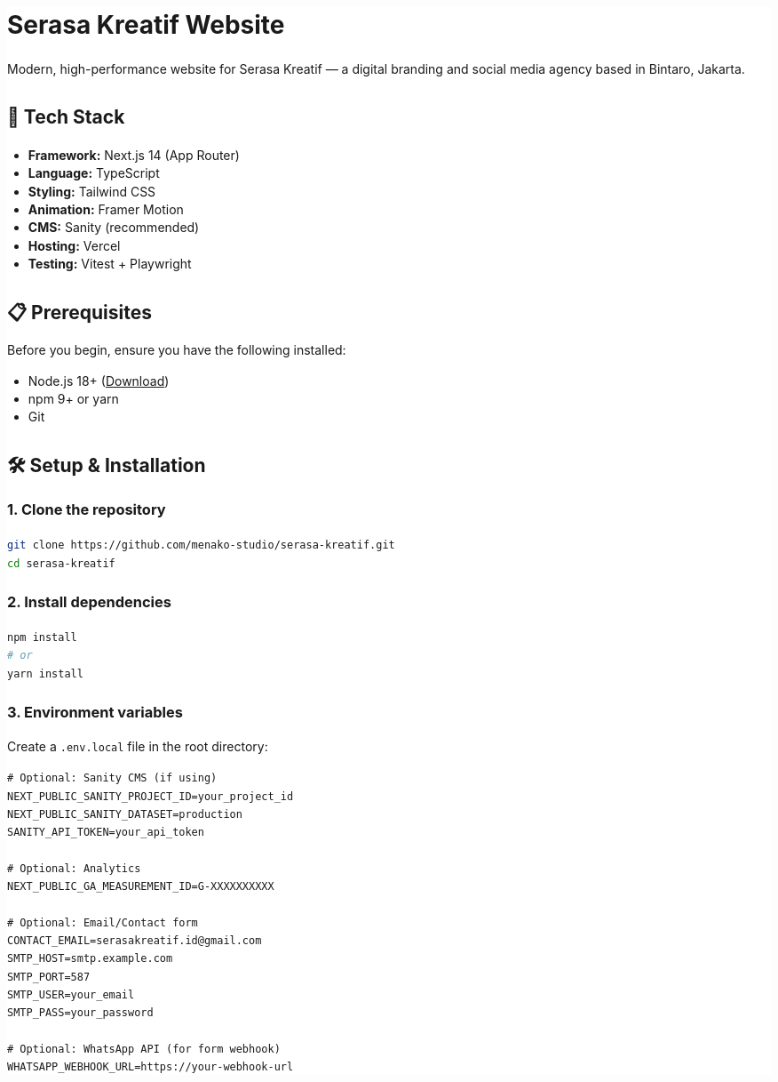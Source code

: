 # Serasa Kreatif Website

Modern, high-performance website for Serasa Kreatif — a digital branding and social media agency based in Bintaro, Jakarta.

## 🚀 Tech Stack

- **Framework:** Next.js 14 (App Router)
- **Language:** TypeScript
- **Styling:** Tailwind CSS
- **Animation:** Framer Motion
- **CMS:** Sanity (recommended)
- **Hosting:** Vercel
- **Testing:** Vitest + Playwright

## 📋 Prerequisites

Before you begin, ensure you have the following installed:

- Node.js 18+ ([Download](https://nodejs.org/))
- npm 9+ or yarn
- Git

## 🛠️ Setup & Installation

### 1. Clone the repository

```bash
git clone https://github.com/menako-studio/serasa-kreatif.git
cd serasa-kreatif
```

### 2. Install dependencies

```bash
npm install
# or
yarn install
```

### 3. Environment variables

Create a `.env.local` file in the root directory:

```env
# Optional: Sanity CMS (if using)
NEXT_PUBLIC_SANITY_PROJECT_ID=your_project_id
NEXT_PUBLIC_SANITY_DATASET=production
SANITY_API_TOKEN=your_api_token

# Optional: Analytics
NEXT_PUBLIC_GA_MEASUREMENT_ID=G-XXXXXXXXXX

# Optional: Email/Contact form
CONTACT_EMAIL=serasakreatif.id@gmail.com
SMTP_HOST=smtp.example.com
SMTP_PORT=587
SMTP_USER=your_email
SMTP_PASS=your_password

# Optional: WhatsApp API (for form webhook)
WHATSAPP_WEBHOOK_URL=https://your-webhook-url
```
